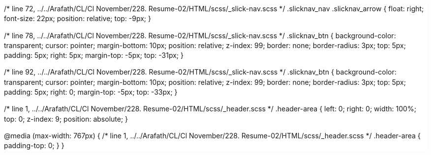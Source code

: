 /* line 72, ../../Arafath/CL/Cl November/228. Resume-02/HTML/scss/_slick-nav.scss */
.slicknav_nav .slicknav_arrow {
  float: right;
  font-size: 22px;
  position: relative;
  top: -9px;
}

/* line 78, ../../Arafath/CL/Cl November/228. Resume-02/HTML/scss/_slick-nav.scss */
.slicknav_btn {
  background-color: transparent;
  cursor: pointer;
  margin-bottom: 10px;
  position: relative;
  z-index: 99;
  border: none;
  border-radius: 3px;
  top: 5px;
  padding: 5px;
  right: 5px;
  margin-top: -5px;
  top: -31px;
}

/* line 92, ../../Arafath/CL/Cl November/228. Resume-02/HTML/scss/_slick-nav.scss */
.slicknav_btn {
  background-color: transparent;
  cursor: pointer;
  margin-bottom: 10px;
  position: relative;
  z-index: 99;
  border: none;
  border-radius: 3px;
  top: 5px;
  padding: 5px;
  right: 0;
  margin-top: -5px;
  top: -33px;
}

/* line 1, ../../Arafath/CL/Cl November/228. Resume-02/HTML/scss/_header.scss */
.header-area {
  left: 0;
  right: 0;
  width: 100%;
  top: 0;
  z-index: 9;
  position: absolute;
}

@media (max-width: 767px) {
  /* line 1, ../../Arafath/CL/Cl November/228. Resume-02/HTML/scss/_header.scss */
  .header-area {
    padding-top: 0;
  }
}
